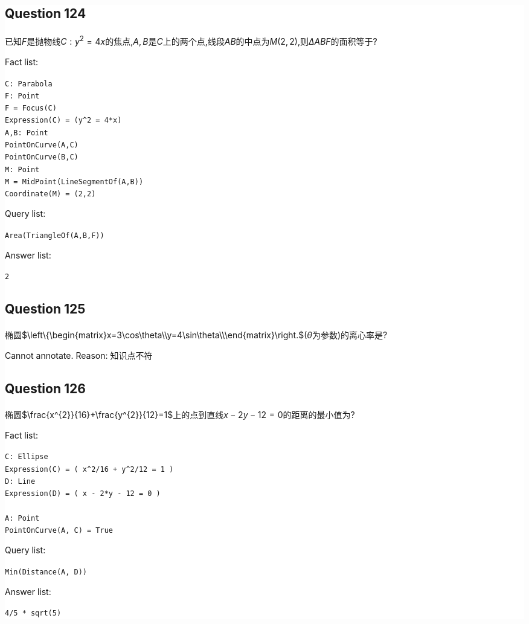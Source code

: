 
## Question 124
已知$F$是抛物线$C:y^{2}=4x$的焦点,$A,B$是$C$上的两个点,线段$AB$的中点为$M(2,2)$,则$\Delta ABF$的面积等于?

Fact list:
```
C: Parabola
F: Point
F = Focus(C)
Expression(C) = (y^2 = 4*x)
A,B: Point
PointOnCurve(A,C)
PointOnCurve(B,C)
M: Point
M = MidPoint(LineSegmentOf(A,B))
Coordinate(M) = (2,2)
```

Query list:
```
Area(TriangleOf(A,B,F))
```

Answer list:
```
2
```


## Question 125
椭圆$\left\{\begin{matrix}x=3\cos\theta\\y=4\sin\theta\\\end{matrix}\right.$($\theta$为参数)的离心率是?

Cannot annotate. Reason: 知识点不符


## Question 126
椭圆$\frac{x^{2}}{16}+\frac{y^{2}}{12}=1$上的点到直线$x-2y-12=0$的距离的最小值为?

Fact list:
```
C: Ellipse
Expression(C) = ( x^2/16 + y^2/12 = 1 )
D: Line
Expression(D) = ( x - 2*y - 12 = 0 )

A: Point
PointOnCurve(A, C) = True
```

Query list:
```
Min(Distance(A, D))
```

Answer list:
```
4/5 * sqrt(5)
```
